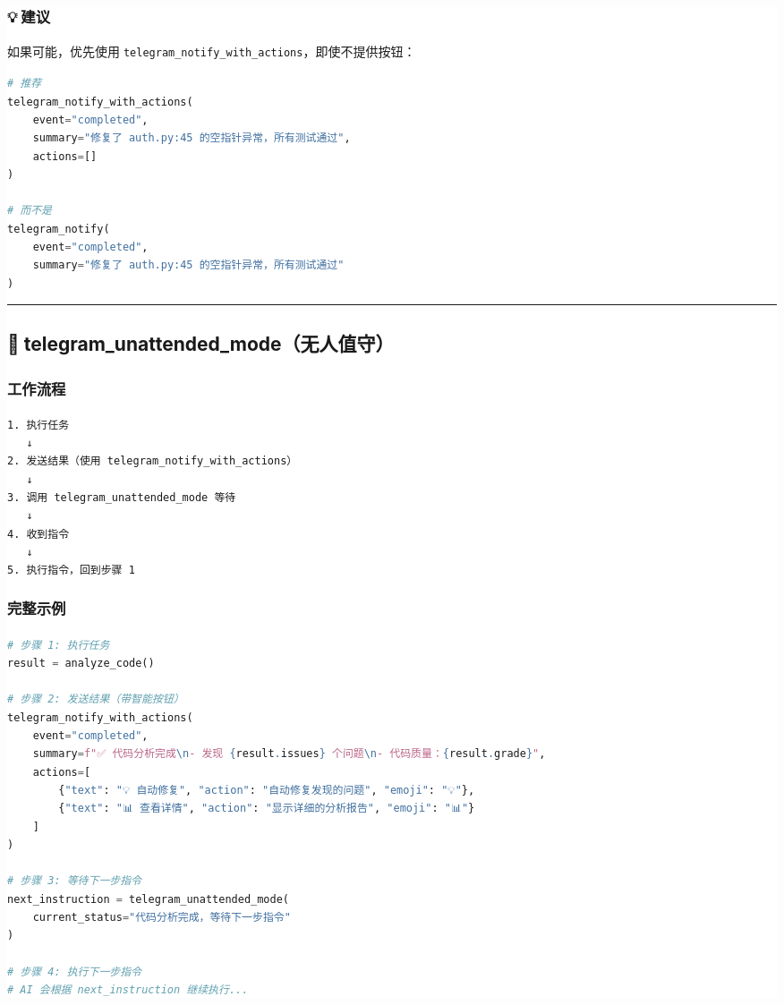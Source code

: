 ### 💡 建议

如果可能，优先使用 `telegram_notify_with_actions`，即使不提供按钮：

```python
# 推荐
telegram_notify_with_actions(
    event="completed",
    summary="修复了 auth.py:45 的空指针异常，所有测试通过",
    actions=[]
)

# 而不是
telegram_notify(
    event="completed",
    summary="修复了 auth.py:45 的空指针异常，所有测试通过"
)
```

---

## 🔄 telegram_unattended_mode（无人值守）

### 工作流程

```
1. 执行任务
   ↓
2. 发送结果（使用 telegram_notify_with_actions）
   ↓
3. 调用 telegram_unattended_mode 等待
   ↓
4. 收到指令
   ↓
5. 执行指令，回到步骤 1
```

### 完整示例

```python
# 步骤 1: 执行任务
result = analyze_code()

# 步骤 2: 发送结果（带智能按钮）
telegram_notify_with_actions(
    event="completed",
    summary=f"✅ 代码分析完成\n- 发现 {result.issues} 个问题\n- 代码质量：{result.grade}",
    actions=[
        {"text": "💡 自动修复", "action": "自动修复发现的问题", "emoji": "💡"},
        {"text": "📊 查看详情", "action": "显示详细的分析报告", "emoji": "📊"}
    ]
)

# 步骤 3: 等待下一步指令
next_instruction = telegram_unattended_mode(
    current_status="代码分析完成，等待下一步指令"
)

# 步骤 4: 执行下一步指令
# AI 会根据 next_instruction 继续执行...
```
